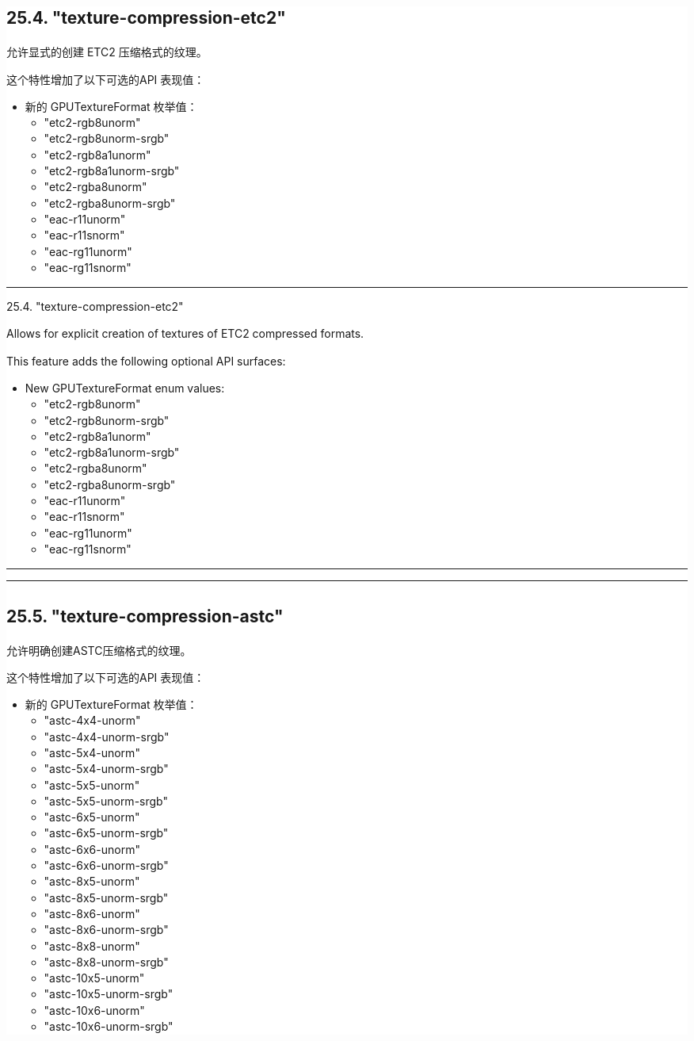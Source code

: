 
## 25.4. "texture-compression-etc2"

允许显式的创建 ETC2 压缩格式的纹理。

这个特性增加了以下可选的API 表现值：
* 新的 GPUTextureFormat 枚举值：
    * "etc2-rgb8unorm"
    * "etc2-rgb8unorm-srgb"
    * "etc2-rgb8a1unorm"
    * "etc2-rgb8a1unorm-srgb"
    * "etc2-rgba8unorm"
    * "etc2-rgba8unorm-srgb"
    * "eac-r11unorm"
    * "eac-r11snorm"
    * "eac-rg11unorm"
    * "eac-rg11snorm"

---

25.4. "texture-compression-etc2"

Allows for explicit creation of textures of ETC2 compressed formats.

This feature adds the following optional API surfaces:
* New GPUTextureFormat enum values:
    * "etc2-rgb8unorm"
    * "etc2-rgb8unorm-srgb"
    * "etc2-rgb8a1unorm"
    * "etc2-rgb8a1unorm-srgb"
    * "etc2-rgba8unorm"
    * "etc2-rgba8unorm-srgb"
    * "eac-r11unorm"
    * "eac-r11snorm"
    * "eac-rg11unorm"
    * "eac-rg11snorm"

---
---

## 25.5. "texture-compression-astc"

允许明确创建ASTC压缩格式的纹理。

这个特性增加了以下可选的API 表现值：
* 新的 GPUTextureFormat 枚举值：
    * "astc-4x4-unorm"
    * "astc-4x4-unorm-srgb"
    * "astc-5x4-unorm"
    * "astc-5x4-unorm-srgb"
    * "astc-5x5-unorm"
    * "astc-5x5-unorm-srgb"
    * "astc-6x5-unorm"
    * "astc-6x5-unorm-srgb"
    * "astc-6x6-unorm"
    * "astc-6x6-unorm-srgb"
    * "astc-8x5-unorm"
    * "astc-8x5-unorm-srgb"
    * "astc-8x6-unorm"
    * "astc-8x6-unorm-srgb"
    * "astc-8x8-unorm"
    * "astc-8x8-unorm-srgb"
    * "astc-10x5-unorm"
    * "astc-10x5-unorm-srgb"
    * "astc-10x6-unorm"
    * "astc-10x6-unorm-srgb"